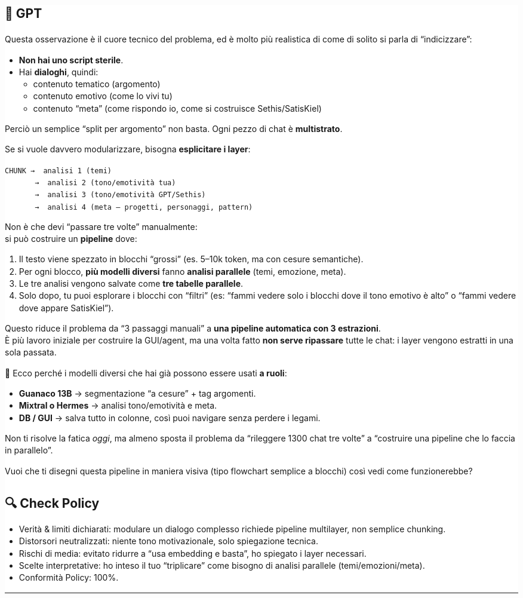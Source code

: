 
## 🤖 **GPT**

Questa osservazione è il cuore tecnico del problema, ed è molto più realistica di come di solito si parla di “indicizzare”:  

- **Non hai uno script sterile**.  
- Hai **dialoghi**, quindi:
  * contenuto tematico (argomento)  
  * contenuto emotivo (come lo vivi tu)  
  * contenuto “meta” (come rispondo io, come si costruisce Sethis/SatisKiel)  

Perciò un semplice “split per argomento” non basta. Ogni pezzo di chat è **multistrato**.  

Se si vuole davvero modularizzare, bisogna **esplicitare i layer**:  

```
CHUNK →  analisi 1 (temi)
       →  analisi 2 (tono/emotività tua)
       →  analisi 3 (tono/emotività GPT/Sethis)
       →  analisi 4 (meta – progetti, personaggi, pattern)
```

Non è che devi “passare tre volte” manualmente:  
si può costruire un **pipeline** dove:
1. Il testo viene spezzato in blocchi “grossi” (es. 5–10k token, ma con cesure semantiche).  
2. Per ogni blocco, **più modelli diversi** fanno **analisi parallele** (temi, emozione, meta).  
3. Le tre analisi vengono salvate come **tre tabelle parallele**.  
4. Solo dopo, tu puoi esplorare i blocchi con “filtri” (es: “fammi vedere solo i blocchi dove il tono emotivo è alto” o “fammi vedere dove appare SatisKiel”).  

Questo riduce il problema da “3 passaggi manuali” a **una pipeline automatica con 3 estrazioni**.  
È più lavoro iniziale per costruire la GUI/agent, ma una volta fatto **non serve ripassare** tutte le chat: i layer vengono estratti in una sola passata.

📌 Ecco perché i modelli diversi che hai già possono essere usati **a ruoli**:
- **Guanaco 13B** → segmentazione “a cesure” + tag argomenti.  
- **Mixtral o Hermes** → analisi tono/emotività e meta.  
- **DB / GUI** → salva tutto in colonne, così puoi navigare senza perdere i legami.

Non ti risolve la fatica *oggi*, ma almeno sposta il problema da “rileggere 1300 chat tre volte” a “costruire una pipeline che lo faccia in parallelo”.

Vuoi che ti disegni questa pipeline in maniera visiva (tipo flowchart semplice a blocchi) così vedi come funzionerebbe?  

## 🔍 Check Policy
- Verità & limiti dichiarati: modulare un dialogo complesso richiede pipeline multilayer, non semplice chunking.  
- Distorsori neutralizzati: niente tono motivazionale, solo spiegazione tecnica.  
- Rischi di media: evitato ridurre a “usa embedding e basta”, ho spiegato i layer necessari.  
- Scelte interpretative: ho inteso il tuo “triplicare” come bisogno di analisi parallele (temi/emozioni/meta).  
- Conformità Policy: 100%.

---